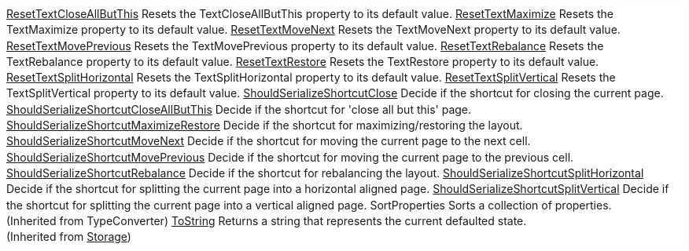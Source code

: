<tr>
<td><a href="fc80f6f5-c66b-e4c5-362d-01f0a90a83cf.md">ResetTextCloseAllButThis</a></td>
<td>Resets the TextCloseAllButThis property to its default value.</td></tr>
<tr>
<td><a href="6228bce4-2bc4-761c-a5d6-b17429bf2949.md">ResetTextMaximize</a></td>
<td>Resets the TextMaximize property to its default value.</td></tr>
<tr>
<td><a href="8b9e2f14-d401-9b02-c9ab-a1237c8b9355.md">ResetTextMoveNext</a></td>
<td>Resets the TextMoveNext property to its default value.</td></tr>
<tr>
<td><a href="b5e72971-5c23-01cb-0709-25fa4529e9f0.md">ResetTextMovePrevious</a></td>
<td>Resets the TextMovePrevious property to its default value.</td></tr>
<tr>
<td><a href="163beddf-2d06-9510-0296-c6adcebe3615.md">ResetTextRebalance</a></td>
<td>Resets the TextRebalance property to its default value.</td></tr>
<tr>
<td><a href="1d13861a-677f-51d5-2d66-eeb38c118e6f.md">ResetTextRestore</a></td>
<td>Resets the TextRestore property to its default value.</td></tr>
<tr>
<td><a href="958d3b3b-3e3a-d6a7-af4f-88a015670abb.md">ResetTextSplitHorizontal</a></td>
<td>Resets the TextSplitHorizontal property to its default value.</td></tr>
<tr>
<td><a href="410a3671-94b5-9c55-29a2-4b9f98cfb852.md">ResetTextSplitVertical</a></td>
<td>Resets the TextSplitVertical property to its default value.</td></tr>
<tr>
<td><a href="957ffca0-90d7-0e58-95ca-4eb293d29ed5.md">ShouldSerializeShortcutClose</a></td>
<td>Decide if the shortcut for closing the current page.</td></tr>
<tr>
<td><a href="f61c01d4-f9e3-58e7-c9ed-0db1c4a85e92.md">ShouldSerializeShortcutCloseAllButThis</a></td>
<td>Decide if the shortcut for 'close all but this' page.</td></tr>
<tr>
<td><a href="26d6853a-fa86-9227-9afc-7f4172521274.md">ShouldSerializeShortcutMaximizeRestore</a></td>
<td>Decide if the shortcut for maximizing/restoring the layout.</td></tr>
<tr>
<td><a href="b91210f8-c891-3dfe-27d0-924a0bda91a0.md">ShouldSerializeShortcutMoveNext</a></td>
<td>Decide if the shortcut for moving the current page to the next cell.</td></tr>
<tr>
<td><a href="27f9cd63-2772-392a-e161-1d43c101953f.md">ShouldSerializeShortcutMovePrevious</a></td>
<td>Decide if the shortcut for moving the current page to the previous cell.</td></tr>
<tr>
<td><a href="bd52a19a-0a38-db27-1e65-bc7fab1d6d9e.md">ShouldSerializeShortcutRebalance</a></td>
<td>Decide if the shortcut for rebalancing the layout.</td></tr>
<tr>
<td><a href="9a41d514-ce59-4eec-79d9-a9368dceeb85.md">ShouldSerializeShortcutSplitHorizontal</a></td>
<td>Decide if the shortcut for splitting the current page into a horizontal aligned page.</td></tr>
<tr>
<td><a href="045a1edd-47e8-c2da-0e36-902d11bcc6df.md">ShouldSerializeShortcutSplitVertical</a></td>
<td>Decide if the shortcut for splitting the current page into a vertical aligned page.</td></tr>
<tr>
<td>SortProperties</td>
<td>Sorts a collection of properties.<br />(Inherited from TypeConverter)</td></tr>
<tr>
<td><a href="31789cc7-0872-ef6d-6baf-4c4cf2484b50.md">ToString</a></td>
<td>Returns a string that represents the current defaulted state.<br />(Inherited from <a href="8406cf55-79a3-e579-4094-be084e489431.md">Storage</a>)</td></tr>
</table>
